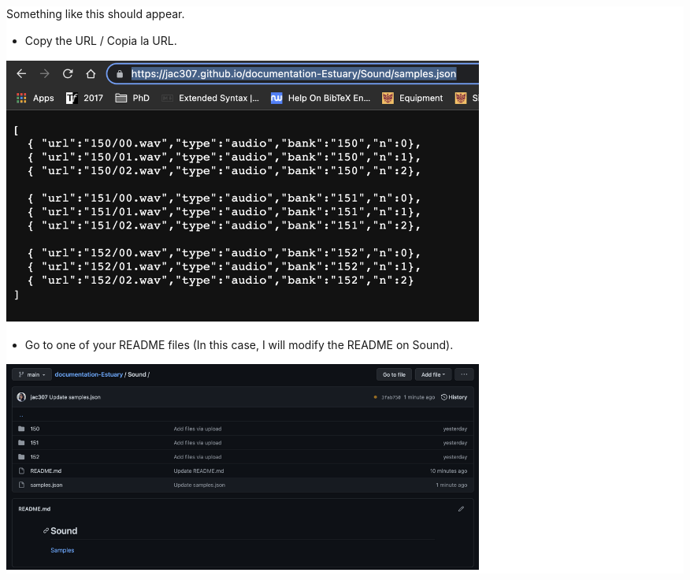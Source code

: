 Something like this should appear.  
+ Copy the URL / Copia la URL.  

<img src="imgs/43.png" width="600">

+ Go to one of your README files (In this case, I will modify the README on Sound).  

<img src="imgs/44.png" width="600">
